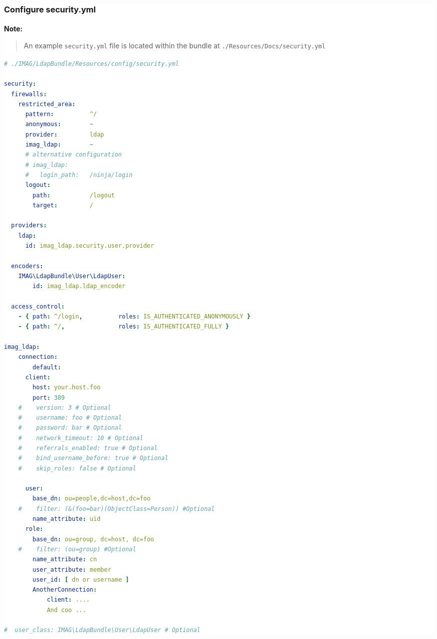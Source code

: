 ### Configure security.yml

**Note:**
> An example `security.yml` file is located within the bundle at `./Resources/Docs/security.yml`

``` yaml
# ./IMAG/LdapBundle/Resources/config/security.yml

security:
  firewalls:
    restricted_area:
      pattern:          ^/
      anonymous:        ~
      provider:         ldap
      imag_ldap:        ~
      # alternative configuration
      # imag_ldap:
      #   login_path:   /ninja/login
      logout:
        path:           /logout
        target:         /

  providers:
    ldap:
      id: imag_ldap.security.user.provider
                
  encoders:
    IMAG\LdapBundle\User\LdapUser:
        id: imag_ldap.ldap_encoder

  access_control:
    - { path: ^/login,          roles: IS_AUTHENTICATED_ANONYMOUSLY }
    - { path: ^/,               roles: IS_AUTHENTICATED_FULLY }

imag_ldap:
    connection:
        default:
	  client:
	    host: your.host.foo
	    port: 389
	#    version: 3 # Optional
	#    username: foo # Optional
	#    password: bar # Optional
	#    network_timeout: 10 # Optional
	#    referrals_enabled: true # Optional
	#    bind_username_before: true # Optional
	#    skip_roles: false # Optional
	
	  user:
	    base_dn: ou=people,dc=host,dc=foo
	#    filter: (&(foo=bar)(ObjectClass=Person)) #Optional
	    name_attribute: uid
	  role:
	    base_dn: ou=group, dc=host, dc=foo
	#    filter: (ou=group) #Optional
	    name_attribute: cn
	    user_attribute: member
	    user_id: [ dn or username ]
    	AnotherConnection:
    		client: ....
    		And coo ...
    		
#  user_class: IMAG\LdapBundle\User\LdapUser # Optional
```
